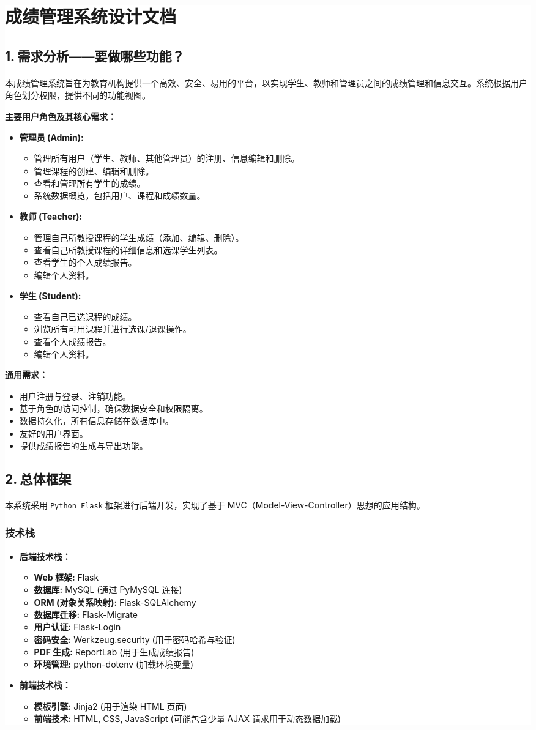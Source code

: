 # 成绩管理系统设计文档

## 1. 需求分析——要做哪些功能？

本成绩管理系统旨在为教育机构提供一个高效、安全、易用的平台，以实现学生、教师和管理员之间的成绩管理和信息交互。系统根据用户角色划分权限，提供不同的功能视图。

**主要用户角色及其核心需求：**

*   **管理员 (Admin):**
    *   管理所有用户（学生、教师、其他管理员）的注册、信息编辑和删除。
    *   管理课程的创建、编辑和删除。
    *   查看和管理所有学生的成绩。
    *   系统数据概览，包括用户、课程和成绩数量。

*   **教师 (Teacher):**
    *   管理自己所教授课程的学生成绩（添加、编辑、删除）。
    *   查看自己所教授课程的详细信息和选课学生列表。
    *   查看学生的个人成绩报告。
    *   编辑个人资料。

*   **学生 (Student):**
    *   查看自己已选课程的成绩。
    *   浏览所有可用课程并进行选课/退课操作。
    *   查看个人成绩报告。
    *   编辑个人资料。

**通用需求：**

*   用户注册与登录、注销功能。
*   基于角色的访问控制，确保数据安全和权限隔离。
*   数据持久化，所有信息存储在数据库中。
*   友好的用户界面。
*   提供成绩报告的生成与导出功能。

## 2. 总体框架

本系统采用 `Python Flask` 框架进行后端开发，实现了基于 MVC（Model-View-Controller）思想的应用结构。

### 技术栈

*   **后端技术栈：**
    *   **Web 框架:** Flask
    *   **数据库:** MySQL (通过 PyMySQL 连接)
    *   **ORM (对象关系映射):** Flask-SQLAlchemy
    *   **数据库迁移:** Flask-Migrate
    *   **用户认证:** Flask-Login
    *   **密码安全:** Werkzeug.security (用于密码哈希与验证)
    *   **PDF 生成:** ReportLab (用于生成成绩报告)
    *   **环境管理:** python-dotenv (加载环境变量)

*   **前端技术栈：**
    *   **模板引擎:** Jinja2 (用于渲染 HTML 页面)
    *   **前端技术:** HTML, CSS, JavaScript (可能包含少量 AJAX 请求用于动态数据加载)

